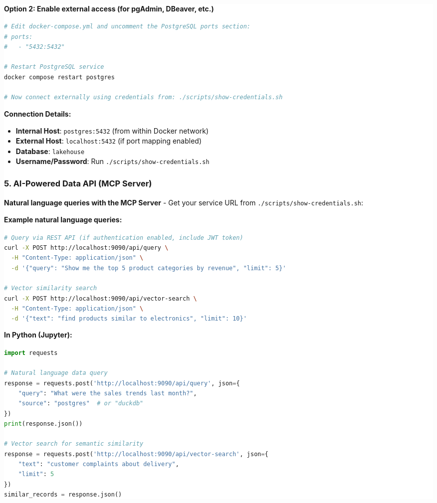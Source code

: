 **Option 2: Enable external access (for pgAdmin, DBeaver, etc.)**
```bash
# Edit docker-compose.yml and uncomment the PostgreSQL ports section:
# ports:
#   - "5432:5432"

# Restart PostgreSQL service
docker compose restart postgres

# Now connect externally using credentials from: ./scripts/show-credentials.sh
```

**Connection Details:**
- **Internal Host**: `postgres:5432` (from within Docker network)
- **External Host**: `localhost:5432` (if port mapping enabled)
- **Database**: `lakehouse`
- **Username/Password**: Run `./scripts/show-credentials.sh`

### 5. **AI-Powered Data API (MCP Server)**
**Natural language queries with the MCP Server** - Get your service URL from `./scripts/show-credentials.sh`:

**Example natural language queries:**
```bash
# Query via REST API (if authentication enabled, include JWT token)
curl -X POST http://localhost:9090/api/query \
  -H "Content-Type: application/json" \
  -d '{"query": "Show me the top 5 product categories by revenue", "limit": 5}'

# Vector similarity search
curl -X POST http://localhost:9090/api/vector-search \
  -H "Content-Type: application/json" \
  -d '{"text": "find products similar to electronics", "limit": 10}'
```

**In Python (Jupyter):**
```python
import requests

# Natural language data query
response = requests.post('http://localhost:9090/api/query', json={
    "query": "What were the sales trends last month?",
    "source": "postgres"  # or "duckdb"
})
print(response.json())

# Vector search for semantic similarity
response = requests.post('http://localhost:9090/api/vector-search', json={
    "text": "customer complaints about delivery",
    "limit": 5
})
similar_records = response.json()
```
